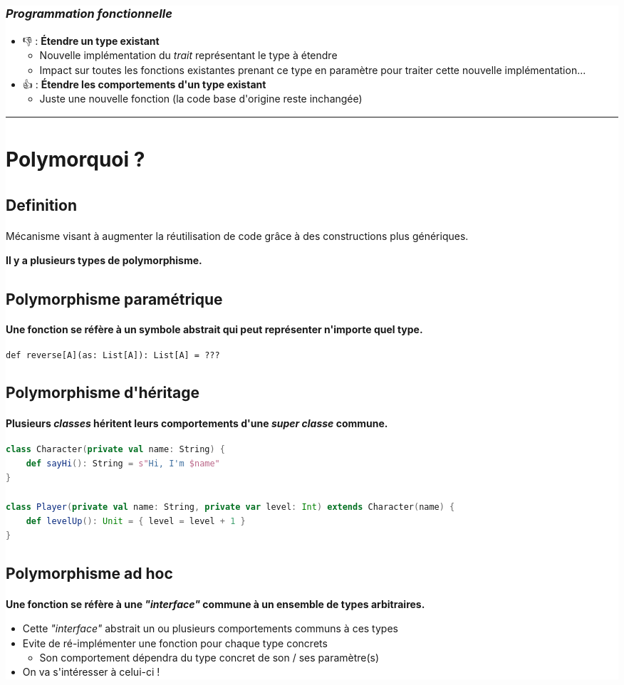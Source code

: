 

### _Programmation fonctionnelle_

- 👎  : __Étendre un type existant__
    - Nouvelle implémentation du _trait_ représentant le type à étendre
    - Impact sur toutes les fonctions existantes prenant ce type en paramètre pour traiter cette nouvelle implémentation...
- 👍 : __Étendre les comportements d'un type existant__
    - Juste une nouvelle fonction (la code base d'origine reste inchangée)

----

# Polymorquoi ?



## Definition

Mécanisme visant à augmenter la réutilisation de code grâce à des constructions plus génériques.

__Il y a plusieurs types de polymorphisme.__



## Polymorphisme paramétrique

__Une fonction se réfère à un symbole abstrait qui peut représenter n'importe quel type.__

`def reverse[A](as: List[A]): List[A] = ???`



## Polymorphisme d'héritage

__Plusieurs _classes_ héritent leurs comportements d'une _super classe_ commune.__

```scala
class Character(private val name: String) {
    def sayHi(): String = s"Hi, I'm $name"
}

class Player(private val name: String, private var level: Int) extends Character(name) {
    def levelUp(): Unit = { level = level + 1 }
}
```



## Polymorphisme ad hoc

__Une fonction se réfère à une _"interface"_ commune à un ensemble de types arbitraires.__

- Cette _"interface"_ abstrait un ou plusieurs comportements communs à ces types
- Evite de ré-implémenter une fonction pour chaque type concrets
    - Son comportement dépendra du type concret de son / ses paramètre(s)
- On va s'intéresser à celui-ci !
